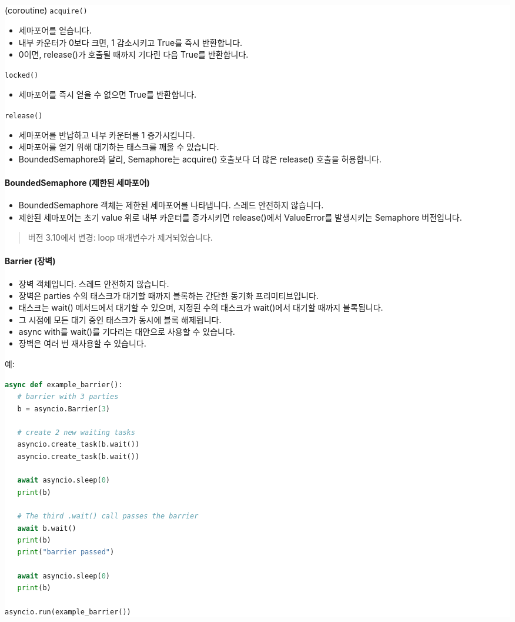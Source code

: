 (coroutine) `acquire()`

- 세마포어를 얻습니다.
- 내부 카운터가 0보다 크면, 1 감소시키고 True를 즉시 반환합니다.
- 0이면, release()가 호출될 때까지 기다린 다음 True를 반환합니다.

`locked()`

- 세마포어를 즉시 얻을 수 없으면 True를 반환합니다.

`release()`

- 세마포어를 반납하고 내부 카운터를 1 증가시킵니다.
- 세마포어를 얻기 위해 대기하는 태스크를 깨울 수 있습니다.
- BoundedSemaphore와 달리, Semaphore는 acquire() 호출보다 더 많은 release() 호출을 허용합니다.

#### BoundedSemaphore (제한된 세마포어)

- BoundedSemaphore 객체는 제한된 세마포어를 나타냅니다. 스레드 안전하지 않습니다.
- 제한된 세마포어는 초기 value 위로 내부 카운터를 증가시키면 release()에서 ValueError를 발생시키는 Semaphore 버전입니다.

> 버전 3.10에서 변경: loop 매개변수가 제거되었습니다.

#### Barrier (장벽)

- 장벽 객체입니다. 스레드 안전하지 않습니다.
- 장벽은 parties 수의 태스크가 대기할 때까지 블록하는 간단한 동기화 프리미티브입니다.
- 태스크는 wait() 메서드에서 대기할 수 있으며, 지정된 수의 태스크가 wait()에서 대기할 때까지 블록됩니다.
- 그 시점에 모든 대기 중인 태스크가 동시에 블록 해제됩니다.
- async with를 wait()를 기다리는 대안으로 사용할 수 있습니다.
- 장벽은 여러 번 재사용할 수 있습니다.

예:

```python
async def example_barrier():
   # barrier with 3 parties
   b = asyncio.Barrier(3)

   # create 2 new waiting tasks
   asyncio.create_task(b.wait())
   asyncio.create_task(b.wait())

   await asyncio.sleep(0)
   print(b)

   # The third .wait() call passes the barrier
   await b.wait()
   print(b)
   print("barrier passed")

   await asyncio.sleep(0)
   print(b)

asyncio.run(example_barrier())
```
